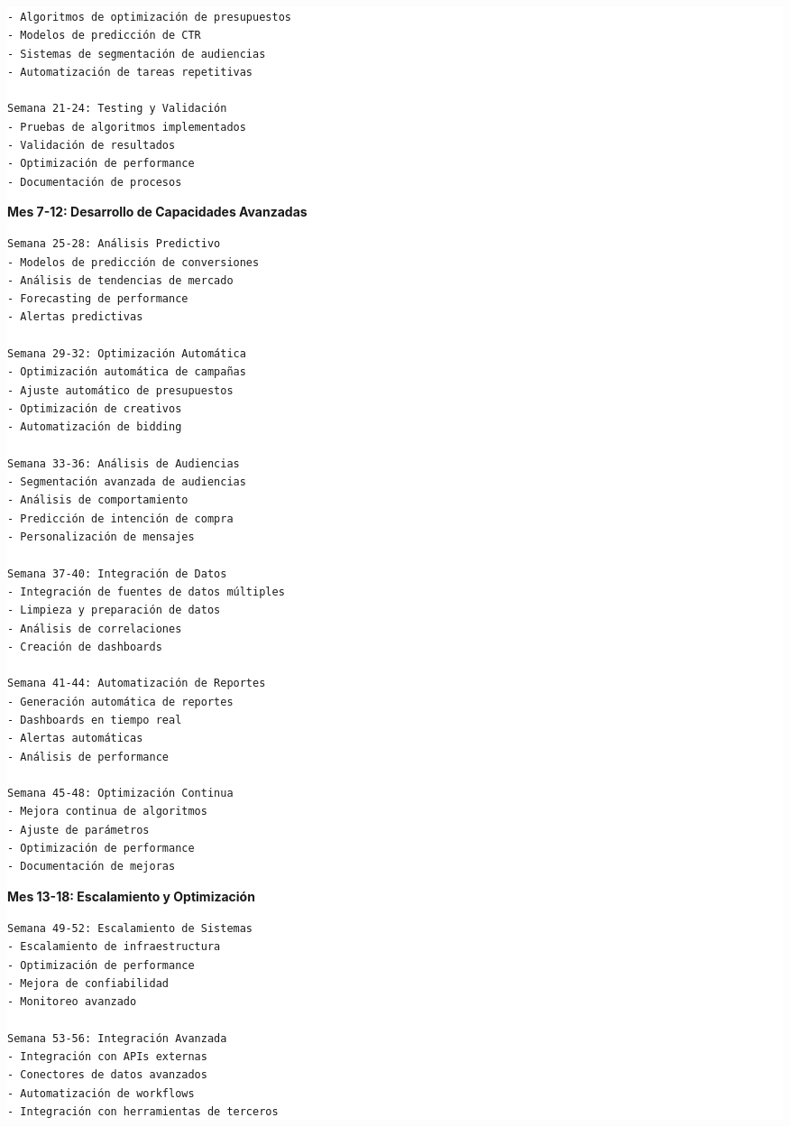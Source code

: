 ```
- Algoritmos de optimización de presupuestos
- Modelos de predicción de CTR
- Sistemas de segmentación de audiencias
- Automatización de tareas repetitivas

Semana 21-24: Testing y Validación
- Pruebas de algoritmos implementados
- Validación de resultados
- Optimización de performance
- Documentación de procesos
```

**Mes 7-12: Desarrollo de Capacidades Avanzadas**
```
Semana 25-28: Análisis Predictivo
- Modelos de predicción de conversiones
- Análisis de tendencias de mercado
- Forecasting de performance
- Alertas predictivas

Semana 29-32: Optimización Automática
- Optimización automática de campañas
- Ajuste automático de presupuestos
- Optimización de creativos
- Automatización de bidding

Semana 33-36: Análisis de Audiencias
- Segmentación avanzada de audiencias
- Análisis de comportamiento
- Predicción de intención de compra
- Personalización de mensajes

Semana 37-40: Integración de Datos
- Integración de fuentes de datos múltiples
- Limpieza y preparación de datos
- Análisis de correlaciones
- Creación de dashboards

Semana 41-44: Automatización de Reportes
- Generación automática de reportes
- Dashboards en tiempo real
- Alertas automáticas
- Análisis de performance

Semana 45-48: Optimización Continua
- Mejora continua de algoritmos
- Ajuste de parámetros
- Optimización de performance
- Documentación de mejoras
```

**Mes 13-18: Escalamiento y Optimización**
```
Semana 49-52: Escalamiento de Sistemas
- Escalamiento de infraestructura
- Optimización de performance
- Mejora de confiabilidad
- Monitoreo avanzado

Semana 53-56: Integración Avanzada
- Integración con APIs externas
- Conectores de datos avanzados
- Automatización de workflows
- Integración con herramientas de terceros
```